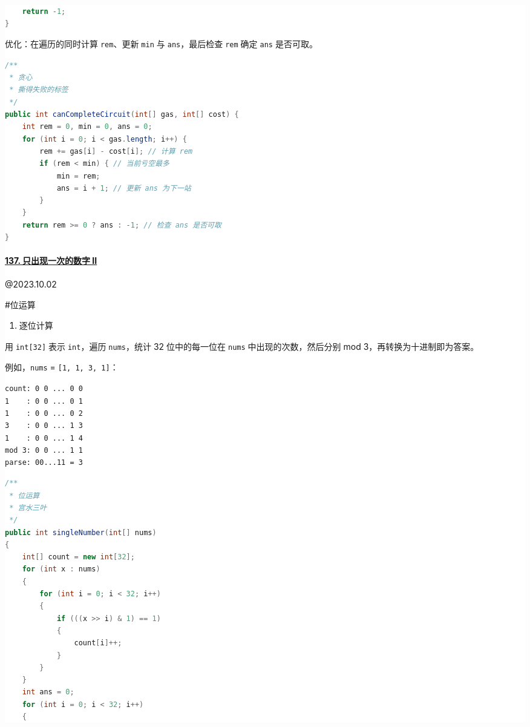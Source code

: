 ```java
	return -1;
}
```

优化：在遍历的同时计算 `rem`、更新 `min` 与 `ans`，最后检查 `rem` 确定 `ans` 是否可取。

```java
/**
 * 贪心
 * 撕得失败的标签
 */
public int canCompleteCircuit(int[] gas, int[] cost) {
	int rem = 0, min = 0, ans = 0;
	for (int i = 0; i < gas.length; i++) {
		rem += gas[i] - cost[i]; // 计算 rem
		if (rem < min) { // 当前亏空最多
			min = rem;
			ans = i + 1; // 更新 ans 为下一站
		}
	}
	return rem >= 0 ? ans : -1; // 检查 ans 是否可取
}
```

#### [137. 只出现一次的数字 II](https://leetcode.cn/problems/single-number-ii/)

@2023.10.02

#位运算 

1. 逐位计算

用 `int[32]` 表示 `int`，遍历 `nums`，统计 32 位中的每一位在 `nums` 中出现的次数，然后分别 mod 3，再转换为十进制即为答案。

例如，`nums` = `[1, 1, 3, 1]`：

```text
count: 0 0 ... 0 0
1    : 0 0 ... 0 1
1    : 0 0 ... 0 2
3    : 0 0 ... 1 3
1    : 0 0 ... 1 4
mod 3: 0 0 ... 1 1
parse: 00...11 = 3
```

```java
/**
 * 位运算
 * 宫水三叶
 */
public int singleNumber(int[] nums)
{
	int[] count = new int[32];
	for (int x : nums)
	{
		for (int i = 0; i < 32; i++)
		{
			if (((x >> i) & 1) == 1)
			{
				count[i]++;
			}
		}
	}
	int ans = 0;
	for (int i = 0; i < 32; i++)
	{
```